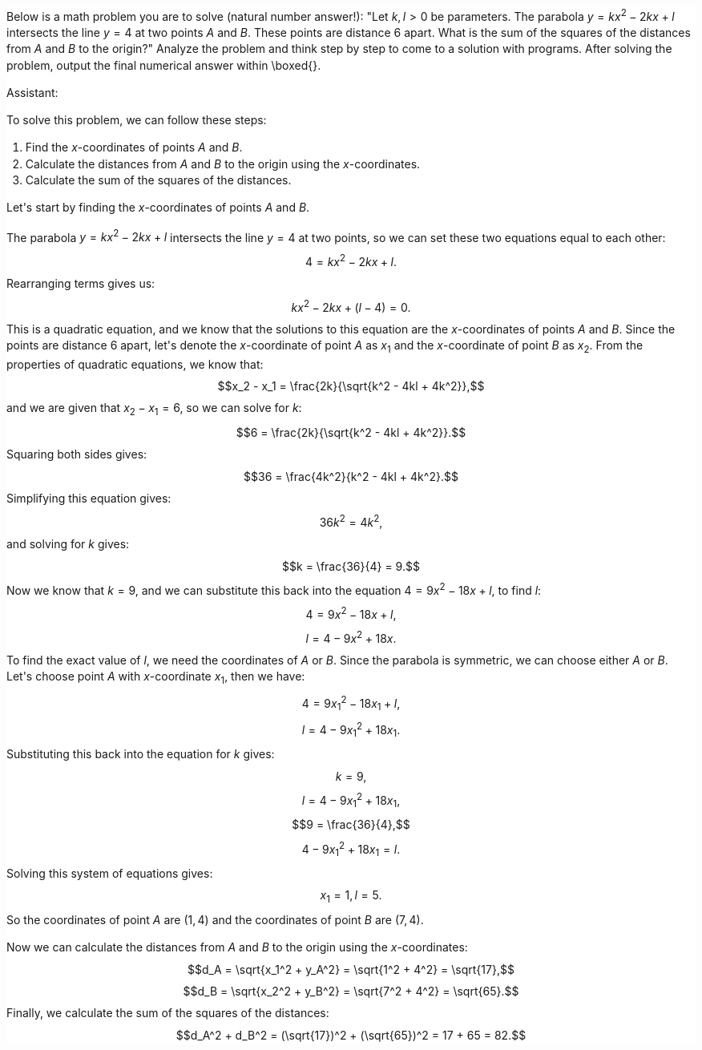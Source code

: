 Below is a math problem you are to solve (natural number answer!):
"Let $k, l > 0$ be parameters. The parabola $y = kx^2 - 2kx + l$ intersects the line $y = 4$ at two points $A$ and $B$. These points are distance 6 apart. What is the sum of the squares of the distances from $A$ and $B$ to the origin?"
Analyze the problem and think step by step to come to a solution with programs. After solving the problem, output the final numerical answer within \boxed{}.

Assistant:

 To solve this problem, we can follow these steps:

1. Find the $x$-coordinates of points $A$ and $B$.
2. Calculate the distances from $A$ and $B$ to the origin using the $x$-coordinates.
3. Calculate the sum of the squares of the distances.

Let's start by finding the $x$-coordinates of points $A$ and $B$.

The parabola $y = kx^2 - 2kx + l$ intersects the line $y = 4$ at two points, so we can set these two equations equal to each other:
$$4 = kx^2 - 2kx + l.$$
Rearranging terms gives us:
$$kx^2 - 2kx + (l - 4) = 0.$$
This is a quadratic equation, and we know that the solutions to this equation are the $x$-coordinates of points $A$ and $B$. Since the points are distance 6 apart, let's denote the $x$-coordinate of point $A$ as $x_1$ and the $x$-coordinate of point $B$ as $x_2$. From the properties of quadratic equations, we know that:
$$x_2 - x_1 = \frac{2k}{\sqrt{k^2 - 4kl + 4k^2}},$$
and we are given that $x_2 - x_1 = 6$, so we can solve for $k$:
$$6 = \frac{2k}{\sqrt{k^2 - 4kl + 4k^2}}.$$
Squaring both sides gives:
$$36 = \frac{4k^2}{k^2 - 4kl + 4k^2}.$$
Simplifying this equation gives:
$$36k^2 = 4k^2,$$
and solving for $k$ gives:
$$k = \frac{36}{4} = 9.$$
Now we know that $k = 9$, and we can substitute this back into the equation $4 = 9x^2 - 18x + l$, to find $l$:
$$4 = 9x^2 - 18x + l,$$
$$l = 4 - 9x^2 + 18x.$$
To find the exact value of $l$, we need the coordinates of $A$ or $B$. Since the parabola is symmetric, we can choose either $A$ or $B$. Let's choose point $A$ with $x$-coordinate $x_1$, then we have:
$$4 = 9x_1^2 - 18x_1 + l,$$
$$l = 4 - 9x_1^2 + 18x_1.$$
Substituting this back into the equation for $k$ gives:
$$k = 9,$$
$$l = 4 - 9x_1^2 + 18x_1,$$
$$9 = \frac{36}{4},$$
$$4 - 9x_1^2 + 18x_1 = l.$$
Solving this system of equations gives:
$$x_1 = 1, l = 5.$$
So the coordinates of point $A$ are $(1, 4)$ and the coordinates of point $B$ are $(7, 4)$.

Now we can calculate the distances from $A$ and $B$ to the origin using the $x$-coordinates:
$$d_A = \sqrt{x_1^2 + y_A^2} = \sqrt{1^2 + 4^2} = \sqrt{17},$$
$$d_B = \sqrt{x_2^2 + y_B^2} = \sqrt{7^2 + 4^2} = \sqrt{65}.$$
Finally, we calculate the sum of the squares of the distances:
$$d_A^2 + d_B^2 = (\sqrt{17})^2 + (\sqrt{65})^2 = 17 + 65 = 82.$$
